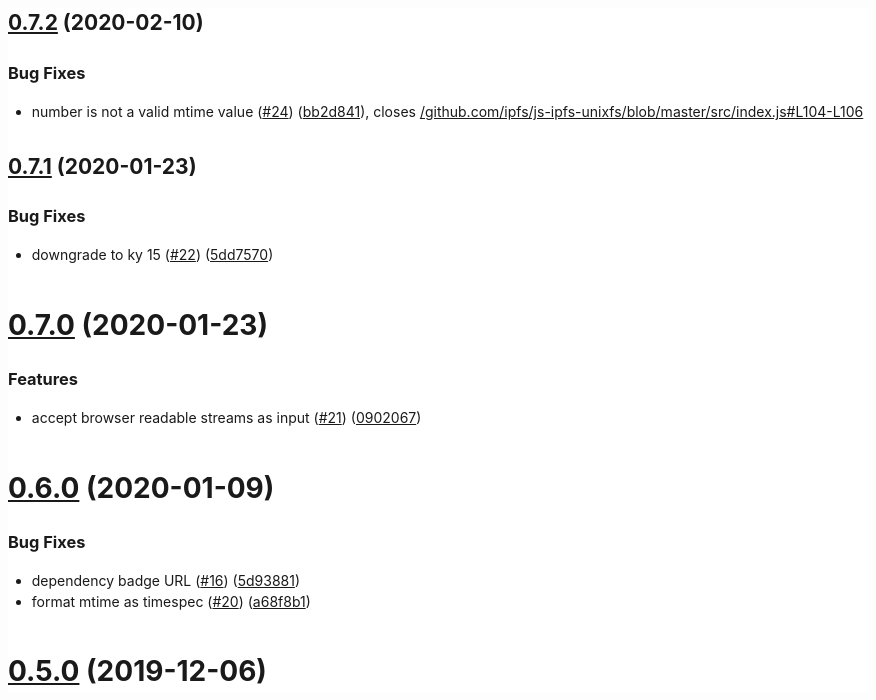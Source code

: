 <a name="0.7.2"></a>
## [0.7.2](https://github.com/ipfs/js-ipfs-utils/compare/v0.7.1...v0.7.2) (2020-02-10)


### Bug Fixes

* number is not a valid mtime value ([#24](https://github.com/ipfs/js-ipfs-utils/issues/24)) ([bb2d841](https://github.com/ipfs/js-ipfs-utils/commit/bb2d841)), closes [/github.com/ipfs/js-ipfs-unixfs/blob/master/src/index.js#L104-L106](https://github.com//github.com/ipfs/js-ipfs-unixfs/blob/master/src/index.js/issues/L104-L106)



<a name="0.7.1"></a>
## [0.7.1](https://github.com/ipfs/js-ipfs-utils/compare/v0.7.0...v0.7.1) (2020-01-23)


### Bug Fixes

* downgrade to ky 15 ([#22](https://github.com/ipfs/js-ipfs-utils/issues/22)) ([5dd7570](https://github.com/ipfs/js-ipfs-utils/commit/5dd7570))



<a name="0.7.0"></a>
# [0.7.0](https://github.com/ipfs/js-ipfs-utils/compare/v0.6.0...v0.7.0) (2020-01-23)


### Features

* accept browser readable streams as input ([#21](https://github.com/ipfs/js-ipfs-utils/issues/21)) ([0902067](https://github.com/ipfs/js-ipfs-utils/commit/0902067))



<a name="0.6.0"></a>
# [0.6.0](https://github.com/ipfs/js-ipfs-utils/compare/v0.5.0...v0.6.0) (2020-01-09)


### Bug Fixes

* dependency badge URL ([#16](https://github.com/ipfs/js-ipfs-utils/issues/16)) ([5d93881](https://github.com/ipfs/js-ipfs-utils/commit/5d93881))
* format mtime as timespec ([#20](https://github.com/ipfs/js-ipfs-utils/issues/20)) ([a68f8b1](https://github.com/ipfs/js-ipfs-utils/commit/a68f8b1))



<a name="0.5.0"></a>
# [0.5.0](https://github.com/ipfs/js-ipfs-utils/compare/v0.4.0...v0.5.0) (2019-12-06)
